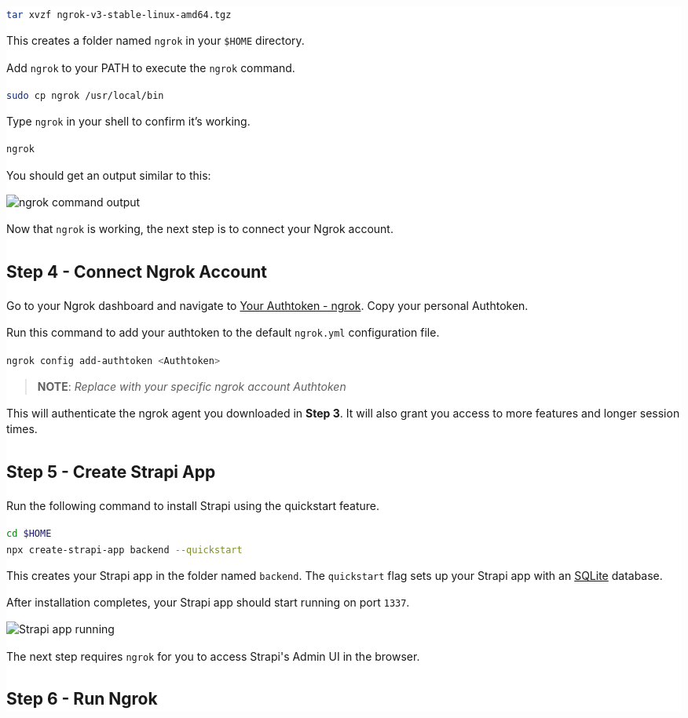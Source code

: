 ```bash
tar xvzf ngrok-v3-stable-linux-amd64.tgz
```

This creates a folder named `ngrok` in your `$HOME` directory.

Add `ngrok` to your PATH to execute the `ngrok` command.

```bash
sudo cp ngrok /usr/local/bin
```

Type `ngrok` in your shell to confirm it’s working.

```bash
ngrok
```

You should get an output similar to this:

![ngrok command output](https://cdn.hashnode.com/res/hashnode/image/upload/v1678099767700/a41a8290-bd9d-45ca-a780-3ff8fbc8f1e1.png)

Now that `ngrok` is working, the next step is to connect your Ngrok account.

## Step 4 - Connect Ngrok Account

Go to your Ngrok dashboard and navigate to [Your Authtoken - ngrok](https://dashboard.ngrok.com/get-started/your-authtoken). Copy your personal Authtoken.

Run this command to add your authtoken to the default `ngrok.yml` configuration file.

```bash
ngrok config add-authtoken <Authtoken>
```

> **NOTE**: *Replace with your specific ngrok account Authtoken*

This will authenticate the ngrok agent you downloaded in **Step 3**. It will also grant you access to more features and longer session times.

## Step 5 - Create Strapi App

Run the following command to install Strapi using the quickstart feature.
```bash
cd $HOME
npx create-strapi-app backend --quickstart
```
This creates your Strapi app in the folder named `backend`. The `quickstart` flag sets up your Strapi app with an [SQLite](https://www.sqlite.org/index.html) database.

After installation completes, your Strapi app should start running on port `1337`. 

![Strapi app running](https://cdn.hashnode.com/res/hashnode/image/upload/v1678133062194/fe2cbb28-4347-494e-a664-25e994054d29.png)

The next step requires `ngrok` for you to access Strapi's Admin UI in the browser.

## Step 6 - Run Ngrok
